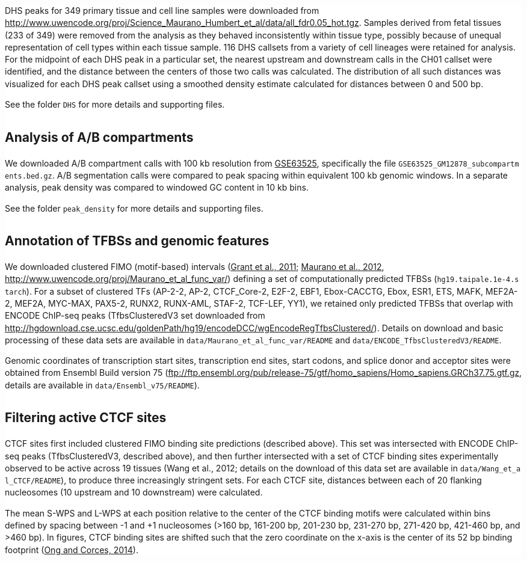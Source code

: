 DHS peaks for 349 primary tissue and cell line samples were downloaded from http://www.uwencode.org/proj/Science_Maurano_Humbert_et_al/data/all_fdr0.05_hot.tgz. Samples derived from fetal tissues (233 of 349) were removed from the analysis as they behaved inconsistently within tissue type, possibly because of unequal representation of cell types within each tissue sample. 116 DHS callsets from a variety of cell lineages were retained for analysis. For the midpoint of each DHS peak in a particular set, the nearest upstream and downstream calls in the CH01 callset were identified, and the distance between the centers of those two calls was calculated. The distribution of all such distances was visualized for each DHS peak callset using a smoothed density estimate calculated for distances between 0 and 500 bp.

See the folder `DHS` for more details and supporting files.  

Analysis of A/B compartments
----------------------------

We downloaded A/B compartment calls with 100 kb resolution from [GSE63525](http://www.ncbi.nlm.nih.gov/geo/query/acc.cgi?acc=GSE63525), specifically the file `GSE63525_GM12878_subcompartments.bed.gz`. A/B segmentation calls were compared to peak spacing within equivalent 100 kb genomic windows.  In a separate analysis, peak density was compared to windowed GC content in 10 kb bins.

See the folder `peak_density` for more details and supporting files.

Annotation of TFBSs and genomic features
----------------------------------------

We downloaded clustered FIMO (motif-based) intervals ([Grant et al., 2011](http://www.ncbi.nlm.nih.gov/pubmed/21330290); [Maurano et al., 2012](http://www.ncbi.nlm.nih.gov/pubmed/22955828), http://www.uwencode.org/proj/Maurano_et_al_func_var/) defining a set of computationally predicted TFBSs (`hg19.taipale.1e-4.starch`). For a subset of clustered TFs (AP-2-2, AP-2, CTCF_Core-2, E2F-2, EBF1, Ebox-CACCTG, Ebox, ESR1, ETS, MAFK, MEF2A-2, MEF2A, MYC-MAX, PAX5-2, RUNX2, RUNX-AML, STAF-2, TCF-LEF, YY1), we retained only predicted TFBSs that overlap with ENCODE ChIP-seq peaks (TfbsClusteredV3 set downloaded from http://hgdownload.cse.ucsc.edu/goldenPath/hg19/encodeDCC/wgEncodeRegTfbsClustered/). Details on download and basic processing of these data sets are available in `data/Maurano_et_al_func_var/README` and `data/ENCODE_TfbsClusteredV3/README`.

Genomic coordinates of transcription start sites, transcription end sites, start codons, and splice donor and acceptor sites were obtained from Ensembl Build version 75 (ftp://ftp.ensembl.org/pub/release-75/gtf/homo_sapiens/Homo_sapiens.GRCh37.75.gtf.gz, details are available in `data/Ensembl_v75/README`). 

Filtering active CTCF sites
---------------------------

CTCF sites first included clustered FIMO binding site predictions (described above). This set was intersected with ENCODE ChIP-seq peaks (TfbsClusteredV3, described above), and then further intersected with a set of CTCF binding sites experimentally observed to be active across 19 tissues (Wang et al., 2012; details on the download of this data set are available in `data/Wang_et_al_CTCF/README`), to produce three increasingly stringent sets. For each CTCF site, distances between each of 20 flanking nucleosomes  (10 upstream and 10 downstream) were calculated. 

The mean S-WPS and L-WPS at each position relative to the center of the CTCF binding motifs were calculated within bins defined by spacing between -1 and +1 nucleosomes (>160 bp, 161-200 bp, 201-230 bp, 231-270 bp, 271-420 bp, 421-460 bp, and >460 bp). In figures, CTCF binding sites are shifted such that the zero coordinate on the x-axis is the center of its 52 bp binding footprint ([Ong and Corces, 2014](http://www.ncbi.nlm.nih.gov/pubmed/24614316)). 

